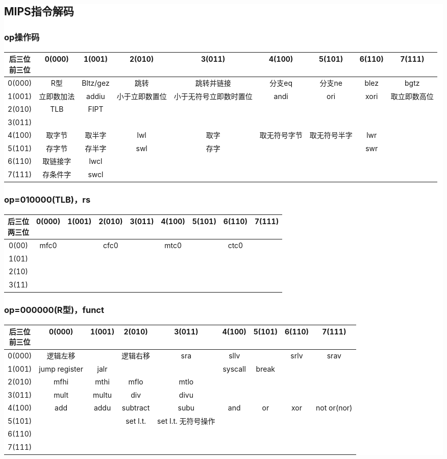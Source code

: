 ## MIPS指令解码

### op操作码
后三位<br>前三位 | 0(000) | 1(001) | 2(010) | 3(011) | 4(100) | 5(101) | 6(110) | 7(111)
:-: | :-: | :-: | :-: | :-: | :-: | :-: | :-: | :-:
0(000) | R型 | Bltz/gez | 跳转 | 跳转并链接 | 分支eq | 分支ne | blez | bgtz
1(001) | 立即数加法 | addiu | 小于立即数置位 | 小于无符号立即数时置位 | andi | ori | xori | 取立即数高位
2(010) | TLB | FIPT
3(011) | 
4(100) | 取字节 | 取半字 | lwl | 取字 | 取无符号字节 | 取无符号半字 | lwr
5(101) | 存字节 | 存半字 | swl | 存字 | | | swr
6(110) | 取链接字 | lwcl
7(111) | 存条件字 | swcl

### op=010000(TLB)，rs
后三位<br>两三位 | 0(000) | 1(001) | 2(010) | 3(011) | 4(100) | 5(101) | 6(110) | 7(111)
:-: | :-: | :-: | :-: | :-: | :-: | :-: | :-: | :-:
0(00) | mfc0 |  | cfc0 | | mtc0 | | ctc0 |
1(01) |
2(10) |
3(11) |

### op=000000(R型)，funct
后三位<br>前三位 | 0(000) | 1(001) | 2(010) | 3(011) | 4(100) | 5(101) | 6(110) | 7(111)
:-: | :-: | :-: | :-: | :-: | :-: | :-: | :-: | :-:
0(000) | 逻辑左移 | | 逻辑右移 | sra | sllv | | srlv | srav
1(001) | jump register | jalr | | | syscall | break
2(010) | mfhi | mthi | mflo | mtlo
3(011) | mult | multu | div | divu
4(100) | add | addu | subtract | subu | and | or | xor | not or(nor)
5(101) | | | set I.t. | set I.t. 无符号操作
6(110) | 
7(111) | 




